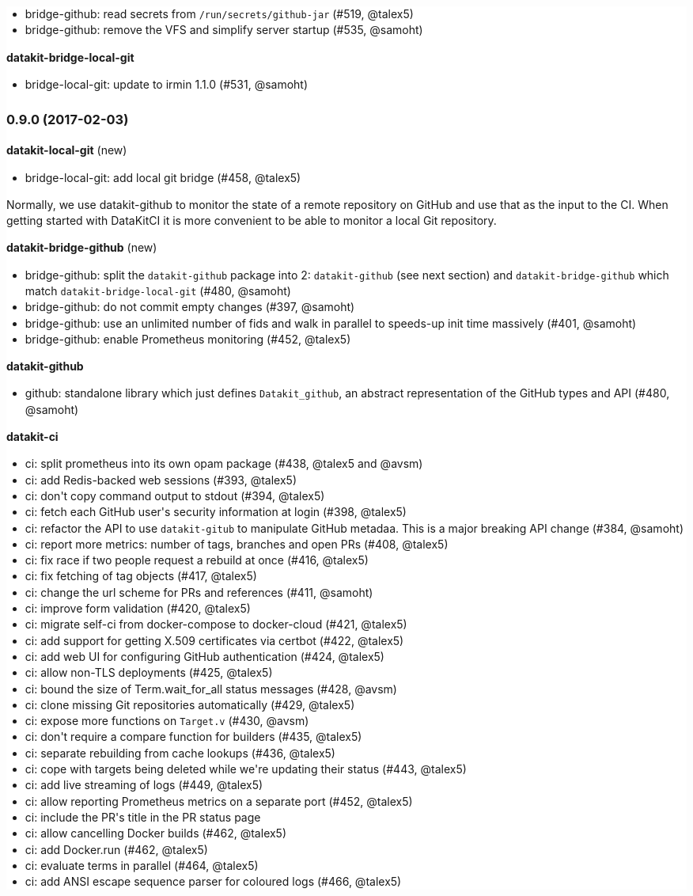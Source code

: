 - bridge-github: read secrets from `/run/secrets/github-jar` (#519, @talex5)
- bridge-github: remove the VFS and simplify server startup (#535, @samoht)

**datakit-bridge-local-git**

- bridge-local-git: update to irmin 1.1.0 (#531, @samoht)

### 0.9.0 (2017-02-03)

**datakit-local-git** (new)

- bridge-local-git: add local git bridge (#458, @talex5)

Normally, we use datakit-github to monitor the state of a remote
repository on GitHub and use that as the input to the CI. When getting
started with DataKitCI it is more convenient to be able to monitor a
local Git repository.

**datakit-bridge-github** (new)

- bridge-github: split the `datakit-github` package into 2: `datakit-github`
  (see next section) and `datakit-bridge-github` which match
  `datakit-bridge-local-git` (#480, @samoht)
- bridge-github: do not commit empty changes (#397, @samoht)
- bridge-github: use an unlimited number of fids and walk in parallel to speeds-up
  init time massively (#401, @samoht)
- bridge-github: enable Prometheus monitoring (#452, @talex5)

**datakit-github**

- github: standalone library which just defines `Datakit_github`, an abstract
  representation of the GitHub types and API (#480, @samoht)

**datakit-ci**

- ci: split prometheus into its own opam package (#438, @talex5 and @avsm)
- ci: add Redis-backed web sessions (#393, @talex5)
- ci: don't copy command output to stdout (#394, @talex5)
- ci: fetch each GitHub user's security information at login  (#398, @talex5)
- ci: refactor the API to use `datakit-gitub` to manipulate GitHub metadaa.
  This is a major breaking API change (#384, @samoht)
- ci: report more metrics: number of tags, branches and open PRs (#408, @talex5)
- ci: fix race if two people request a rebuild at once (#416, @talex5)
- ci: fix fetching of tag objects (#417, @talex5)
- ci: change the url scheme for PRs and references (#411, @samoht)
- ci: improve form validation (#420, @talex5)
- ci: migrate self-ci from docker-compose to docker-cloud (#421, @talex5)
- ci: add support for getting X.509 certificates via certbot (#422, @talex5)
- ci: add web UI for configuring GitHub authentication (#424, @talex5)
- ci: allow non-TLS deployments (#425, @talex5)
- ci: bound the size of Term.wait_for_all status messages (#428, @avsm)
- ci: clone missing Git repositories automatically (#429, @talex5)
- ci: expose more functions on `Target.v` (#430, @avsm)
- ci: don't require a compare function for builders (#435, @talex5)
- ci: separate rebuilding from cache lookups (#436, @talex5)
- ci: cope with targets being deleted while we're updating their status
  (#443, @talex5)
- ci: add live streaming of logs (#449, @talex5)
- ci: allow reporting Prometheus metrics on a separate port (#452, @talex5)
- ci: include the PR's title in the PR status page
- ci: allow cancelling Docker builds (#462, @talex5)
- ci: add Docker.run (#462, @talex5)
- ci: evaluate terms in parallel (#464, @talex5)
- ci: add ANSI escape sequence parser for coloured logs (#466, @talex5)
